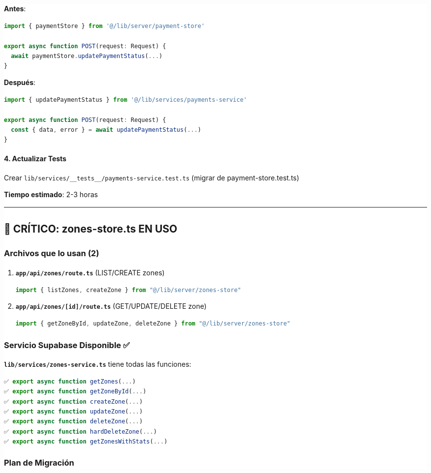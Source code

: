 **Antes**:
```typescript
import { paymentStore } from '@/lib/server/payment-store'

export async function POST(request: Request) {
  await paymentStore.updatePaymentStatus(...)
}
```

**Después**:
```typescript
import { updatePaymentStatus } from '@/lib/services/payments-service'

export async function POST(request: Request) {
  const { data, error } = await updatePaymentStatus(...)
}
```

#### 4. Actualizar Tests

Crear `lib/services/__tests__/payments-service.test.ts` (migrar de payment-store.test.ts)

**Tiempo estimado**: 2-3 horas

---

## 🔴 CRÍTICO: zones-store.ts EN USO

### Archivos que lo usan (2)

1. **`app/api/zones/route.ts`** (LIST/CREATE zones)
   ```typescript
   import { listZones, createZone } from "@/lib/server/zones-store"
   ```

2. **`app/api/zones/[id]/route.ts`** (GET/UPDATE/DELETE zone)
   ```typescript
   import { getZoneById, updateZone, deleteZone } from "@/lib/server/zones-store"
   ```

### Servicio Supabase Disponible ✅

**`lib/services/zones-service.ts`** tiene todas las funciones:

```typescript
✅ export async function getZones(...)
✅ export async function getZoneById(...)
✅ export async function createZone(...)
✅ export async function updateZone(...)
✅ export async function deleteZone(...)
✅ export async function hardDeleteZone(...)
✅ export async function getZonesWithStats(...)
```

### Plan de Migración
